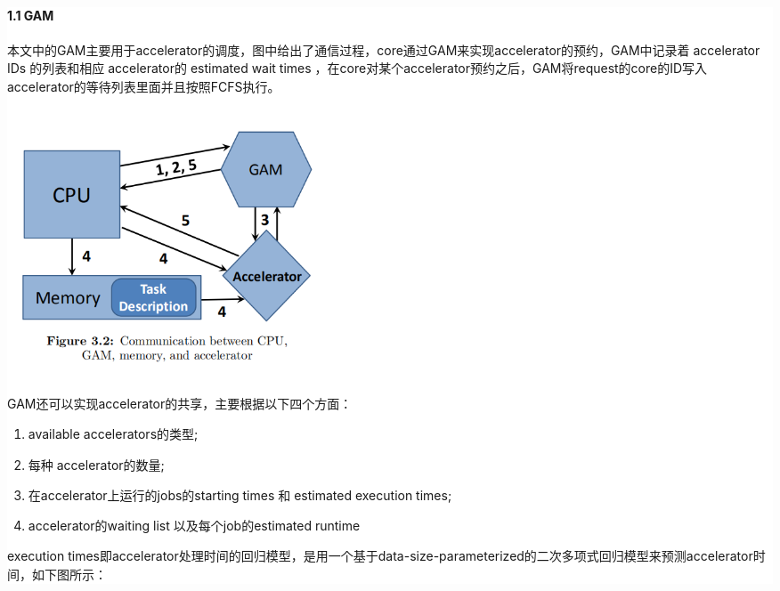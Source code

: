 #### 1.1 GAM  

本文中的GAM主要用于accelerator的调度，图中给出了通信过程，core通过GAM来实现accelerator的预约，GAM中记录着 accelerator IDs 的列表和相应 accelerator的 estimated wait times ，在core对某个accelerator预约之后，GAM将request的core的ID写入accelerator的等待列表里面并且按照FCFS执行。

<img src="./7.3.png" alt="7.3" style="zoom:67%;" />

GAM还可以实现accelerator的共享，主要根据以下四个方面：

1) available accelerators的类型; 

2) 每种 accelerator的数量;

3) 在accelerator上运行的jobs的starting times 和 estimated execution times;

4) accelerator的waiting list 以及每个job的estimated runtime 

execution times即accelerator处理时间的回归模型，是用一个基于data-size-parameterized的二次多项式回归模型来预测accelerator时间，如下图所示：
